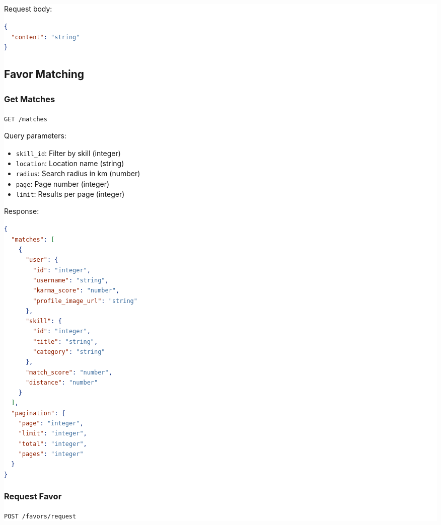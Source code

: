 Request body:
```json
{
  "content": "string"
}
```

## Favor Matching

### Get Matches
```http
GET /matches
```

Query parameters:
- `skill_id`: Filter by skill (integer)
- `location`: Location name (string)
- `radius`: Search radius in km (number)
- `page`: Page number (integer)
- `limit`: Results per page (integer)

Response:
```json
{
  "matches": [
    {
      "user": {
        "id": "integer",
        "username": "string",
        "karma_score": "number",
        "profile_image_url": "string"
      },
      "skill": {
        "id": "integer",
        "title": "string",
        "category": "string"
      },
      "match_score": "number",
      "distance": "number"
    }
  ],
  "pagination": {
    "page": "integer",
    "limit": "integer",
    "total": "integer",
    "pages": "integer"
  }
}
```

### Request Favor
```http
POST /favors/request
```
